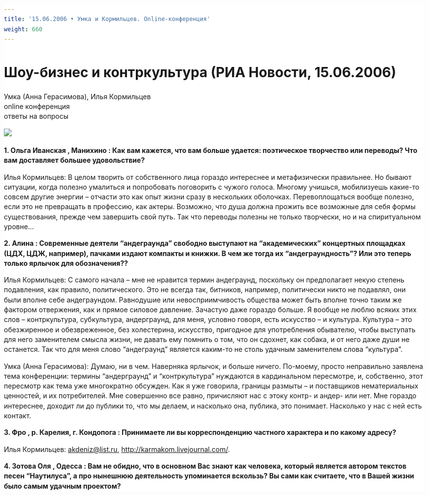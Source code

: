 ```yaml
---
title: '15.06.2006 • Умка и Кормильцев. Online-конференция'
weight: 660
---
```


# Шоу-бизнес и контркультура (РИА Новости, 15.06.2006)

Умка (Анна Герасимова), Илья Кормильцев\
online конференция\
ответы на вопросы

![](/img/ic.jpg)

__1\. Ольга Иванская , Манихино : Как вам кажется, что вам больше удается: поэтическое творчество или переводы? Что вам доставляет большее удовольствие?__

Илья Кормильцев: В целом творить от собственного лица гораздо интереснее и метафизически правильнее. Но бывают ситуации, когда полезно умалиться и попробовать поговорить с чужого голоса. Многому учишься, мобилизуешь какие-то совсем другие энергии – отчасти это как опыт жизни сразу в нескольких оболочках. Перевоплощаться вообще полезно, если это не превращать в профессию, как актеры. Возможно, что душа должна прожить все возможные для себя формы существования, прежде чем завершить свой путь. Так что переводы полезны не только творчески, но и на спиритуальном уровне...

__2\. Алина : Современные деятели “андеграунда” свободно выступают на “академических” концертных площадках (ЦДХ, ЦДЖ, например), пачками издают компакты и книжки. В чем же тогда их “андеграундность”? Или это теперь только ярлычок для обозначения??__

Илья Кормильцев: С самого начала – мне не нравится термин андеграунд, поскольку он предполагает некую степень подавления, как правило, политического. Это не всегда так, битников, например, политически никто не подавлял, они были вполне себе андеграундом. Равнодушие или невосприимчивость общества может быть вполне точно таким же фактором отвержения, как и прямое силовое давление. Зачастую даже гораздо больше. Я вообще не люблю всяких этих слов – контркультура, субкультура, андерграунд, для меня, условно говоря, есть искусство – и культура. Культура – это обезжиренное и обезвреженное, без холестерина, искусство, пригодное для употребления обывателю, чтобы выступать для него заменителем смысла жизни, не давать ему помнить о том, что он сдохнет, как собака, и от него даже души не останется. Так что для меня слово “андеграунд” является каким-то не столь удачным заменителем слова “культура”.

Умка (Анна Герасимова): Думаю, ни в чем. Наверняка ярлычок, и больше ничего. По-моему, просто неправильно заявлена тема конференции: термины “андерграунд” и “контркультура” нуждаются в кардинальном пересмотре, и, собственно, этот пересмотр как тема уже многократно обсужден. Как я уже говорила, границы размыты – и поставщиков нематериальных ценностей, и их потребителей. Мне совершенно все равно, причисляют нас с этоку контр- и андер- или нет. Мне гораздо интереснее, доходит ли до публики то, что мы делаем, и насколько она, публика, это понимает. Насколько у нас с ней есть контакт.

__3\. Фро , р. Карелия, г. Кондопога : Принимаете ли вы корреспонденцию частного характера и по какому адресу?__

Илья Кормильцев: akdeniz@list.ru, http://karmakom.livejournal.com/.

__4\. Зотова Оля , Одесса : Вам не обидно, что в основном Вас знают как человека, который является автором текстов песен “Наутилуса”, а про нынешнюю деятельность упоминается вскользь? Вы сами как считаете, что в Вашей жизни было самым удачным проектом?__

